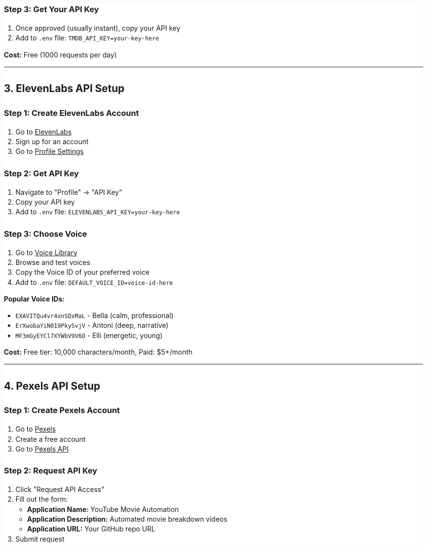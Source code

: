 ### Step 3: Get Your API Key
1. Once approved (usually instant), copy your API key
2. Add to `.env` file: `TMDB_API_KEY=your-key-here`

**Cost:** Free (1000 requests per day)

---

## 3. ElevenLabs API Setup

### Step 1: Create ElevenLabs Account
1. Go to [ElevenLabs](https://elevenlabs.io/)
2. Sign up for an account
3. Go to [Profile Settings](https://elevenlabs.io/subscription)

### Step 2: Get API Key
1. Navigate to "Profile" → "API Key"
2. Copy your API key
3. Add to `.env` file: `ELEVENLABS_API_KEY=your-key-here`

### Step 3: Choose Voice
1. Go to [Voice Library](https://elevenlabs.io/voice-library)
2. Browse and test voices
3. Copy the Voice ID of your preferred voice
4. Add to `.env` file: `DEFAULT_VOICE_ID=voice-id-here`

**Popular Voice IDs:**
- `EXAVITQu4vr4xnSDxMaL` - Bella (calm, professional)
- `ErXwobaYiN019PkySvjV` - Antoni (deep, narrative)
- `MF3mGyEYCl7XYWbV9V6O` - Elli (energetic, young)

**Cost:** Free tier: 10,000 characters/month, Paid: $5+/month

---

## 4. Pexels API Setup

### Step 1: Create Pexels Account
1. Go to [Pexels](https://www.pexels.com/)
2. Create a free account
3. Go to [Pexels API](https://www.pexels.com/api/)

### Step 2: Request API Key
1. Click "Request API Access"
2. Fill out the form:
   - **Application Name:** YouTube Movie Automation
   - **Application Description:** Automated movie breakdown videos
   - **Application URL:** Your GitHub repo URL
3. Submit request
